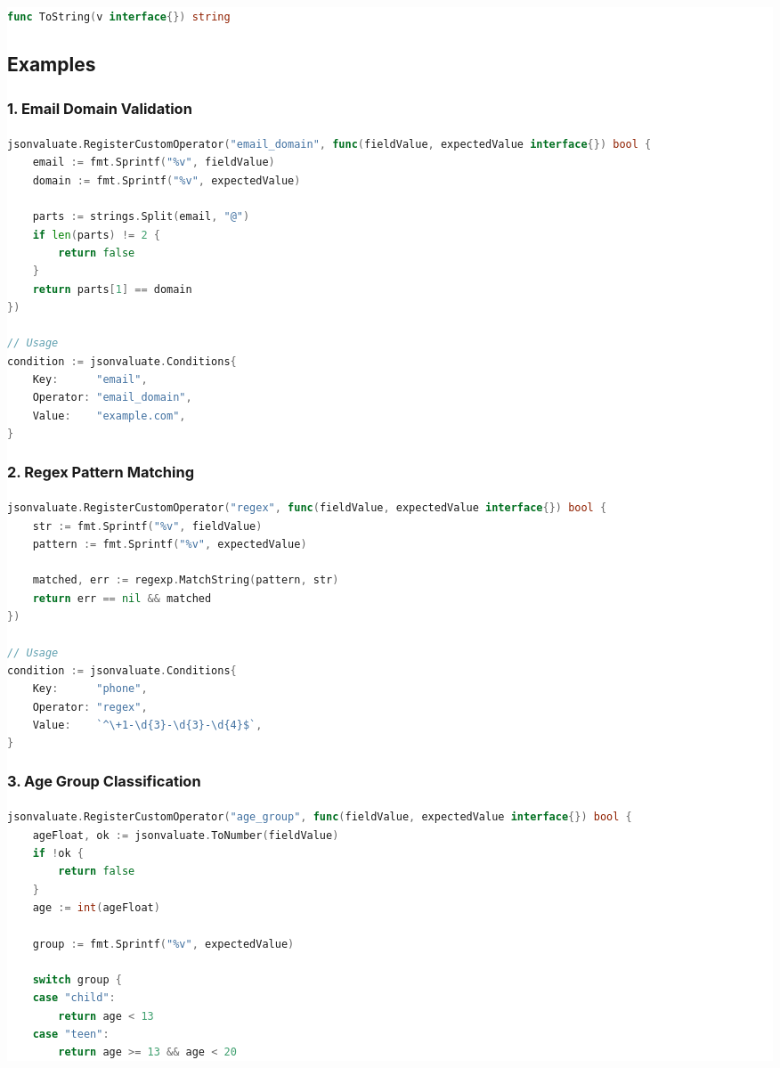 ```go
func ToString(v interface{}) string
```

## Examples

### 1. Email Domain Validation

```go
jsonvaluate.RegisterCustomOperator("email_domain", func(fieldValue, expectedValue interface{}) bool {
    email := fmt.Sprintf("%v", fieldValue)
    domain := fmt.Sprintf("%v", expectedValue)
    
    parts := strings.Split(email, "@")
    if len(parts) != 2 {
        return false
    }
    return parts[1] == domain
})

// Usage
condition := jsonvaluate.Conditions{
    Key:      "email",
    Operator: "email_domain",
    Value:    "example.com",
}
```

### 2. Regex Pattern Matching

```go
jsonvaluate.RegisterCustomOperator("regex", func(fieldValue, expectedValue interface{}) bool {
    str := fmt.Sprintf("%v", fieldValue)
    pattern := fmt.Sprintf("%v", expectedValue)
    
    matched, err := regexp.MatchString(pattern, str)
    return err == nil && matched
})

// Usage
condition := jsonvaluate.Conditions{
    Key:      "phone",
    Operator: "regex",
    Value:    `^\+1-\d{3}-\d{3}-\d{4}$`,
}
```

### 3. Age Group Classification

```go
jsonvaluate.RegisterCustomOperator("age_group", func(fieldValue, expectedValue interface{}) bool {
    ageFloat, ok := jsonvaluate.ToNumber(fieldValue)
    if !ok {
        return false
    }
    age := int(ageFloat)
    
    group := fmt.Sprintf("%v", expectedValue)
    
    switch group {
    case "child":
        return age < 13
    case "teen":
        return age >= 13 && age < 20
```
